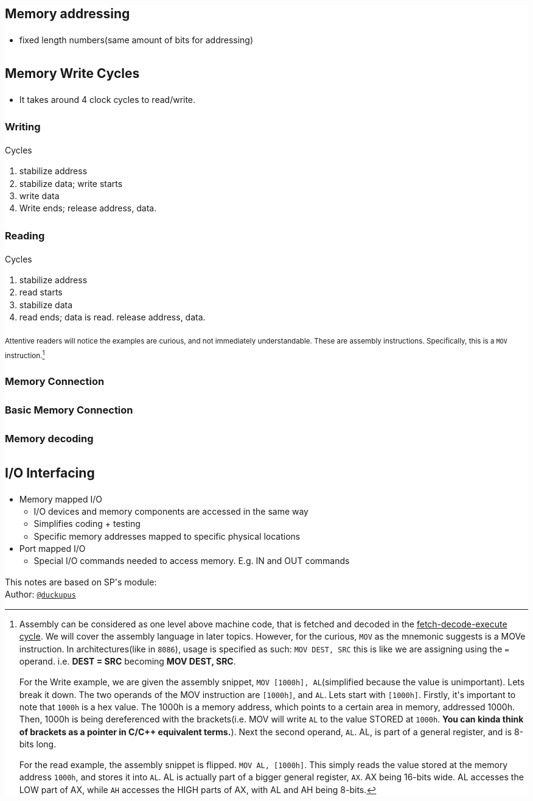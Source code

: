 ## Memory addressing
- fixed length numbers(same amount of bits for addressing)
## Memory Write Cycles
- It takes around 4 clock cycles to read/write. 
### Writing
Cycles
1. stabilize address
2. stabilize data; write starts
3. write data
4. Write ends; release address, data.

### Reading
Cycles
1. stabilize address
2. read starts
3. stabilize data
4. read ends; data is read. release address, data.

<sub> Attentive readers will notice the examples are curious, and not immediately understandable. These are assembly instructions. Specifically, this is a `MOV` instruction.[^bignote] </sub>

[^bignote]: Assembly can be considered as one level above machine code, that is fetched and decoded in the [fetch-decode-execute cycle](#Fetch-Decode-Execute%20cycle). We will cover the assembly language in later topics. However, for the curious, `MOV` as the mnemonic suggests is a MOVe instruction. In architectures(like in `8086`), usage is specified as such: `MOV DEST, SRC` this is like we are assigning using the `=` operand. i.e. **DEST = SRC** becoming **MOV DEST, SRC**.

	For the Write example, we are given the assembly snippet, `MOV [1000h], AL`(simplified because the value is unimportant). Lets break it down. The two operands of the MOV instruction are `[1000h]`, and `AL`. Lets start with `[1000h]`. Firstly, it's important to note that `1000h` is a hex value. The 1000h is a memory address, which points to a certain area in memory, addressed 1000h. Then, 1000h is being dereferenced with the brackets(i.e. MOV will write `AL` to the value STORED at `1000h`. **You can kinda think of brackets as a pointer in C/C++ equivalent terms.**). Next the second operand, `AL`. AL, is part of a general register, and is 8-bits long.
 
	For the read example, the assembly snippet is flipped. `MOV AL, [1000h]`. This simply reads the value stored at the memory address `1000h`,  and stores it into `AL`. AL is actually part of a bigger general register, `AX`. AX being 16-bits wide. AL accesses the LOW part of AX, while `AH` accesses the HIGH parts of AX, with AL and AH being 8-bits.

### Memory Connection


### Basic Memory Connection


### Memory decoding

## I/O Interfacing
- Memory mapped I/O
	- I/O devices and memory components are accessed in the same way
	- Simplifies coding + testing
	- Specific memory addresses mapped to specific physical locations
- Port mapped I/O
	- Special I/O commands needed to access memory. E.g. IN and OUT commands


This notes are based on SP's module: <br>
Author: [<code>@duckupus</code>](https://github.com/duckupus)

[^1]: Usually, these instructions either (1): Deal with multiple operations in one go, or (2): are accessing other hardware(e.g. RAM/cache), which can have higher read times associated with it.